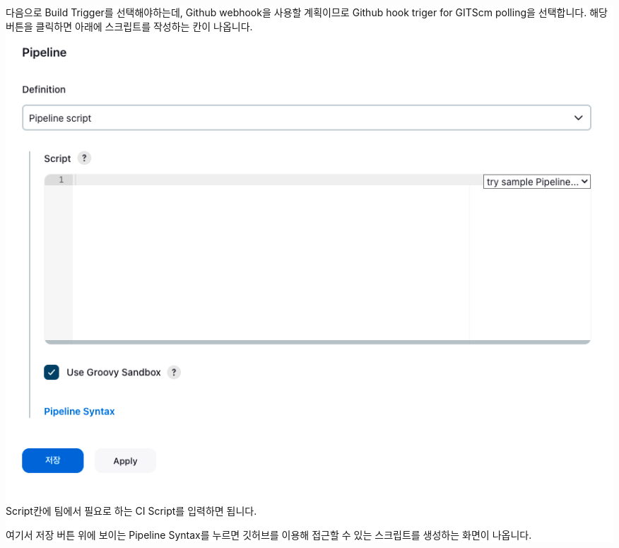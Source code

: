 

다음으로 Build Trigger를 선택해야하는데, Github webhook을 사용할 계획이므로 Github hook triger for GITScm polling을 선택합니다. 해당 버튼을 클릭하면 아래에 스크립트를 작성하는 칸이 나옵니다.
![](.index_images/img_9.png)



Script칸에 팀에서 필요로 하는 CI Script를 입력하면 됩니다.



여기서 저장 버튼 위에 보이는 Pipeline Syntax를 누르면 깃허브를 이용해 접근할 수 있는 스크립트를 생성하는 화면이 나옵니다.